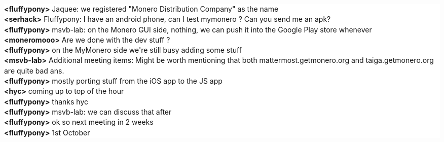 **\<fluffypony>** Jaquee: we registered "Monero Distribution Company" as the name  
**\<serhack>** Fluffypony: I have an android phone, can I test mymonero ? Can you send me an apk?  
**\<fluffypony>** msvb-lab: on the Monero GUI side, nothing, we can push it into the Google Play store whenever  
**\<moneromooo>** Are we done with the dev stuff ?  
**\<fluffypony>** on the MyMonero side we're still busy adding some stuff  
**\<msvb-lab>** Additional meeting items: Might be worth mentioning that both mattermost.getmonero.org and taiga.getmonero.org are quite bad ans.  
**\<fluffypony>** mostly porting stuff from the iOS app to the JS app  
**\<hyc>** coming up to top of the hour  
**\<fluffypony>** thanks hyc  
**\<fluffypony>** msvb-lab: we can discuss that after  
**\<fluffypony>** ok so next meeting in 2 weeks  
**\<fluffypony>** 1st October  